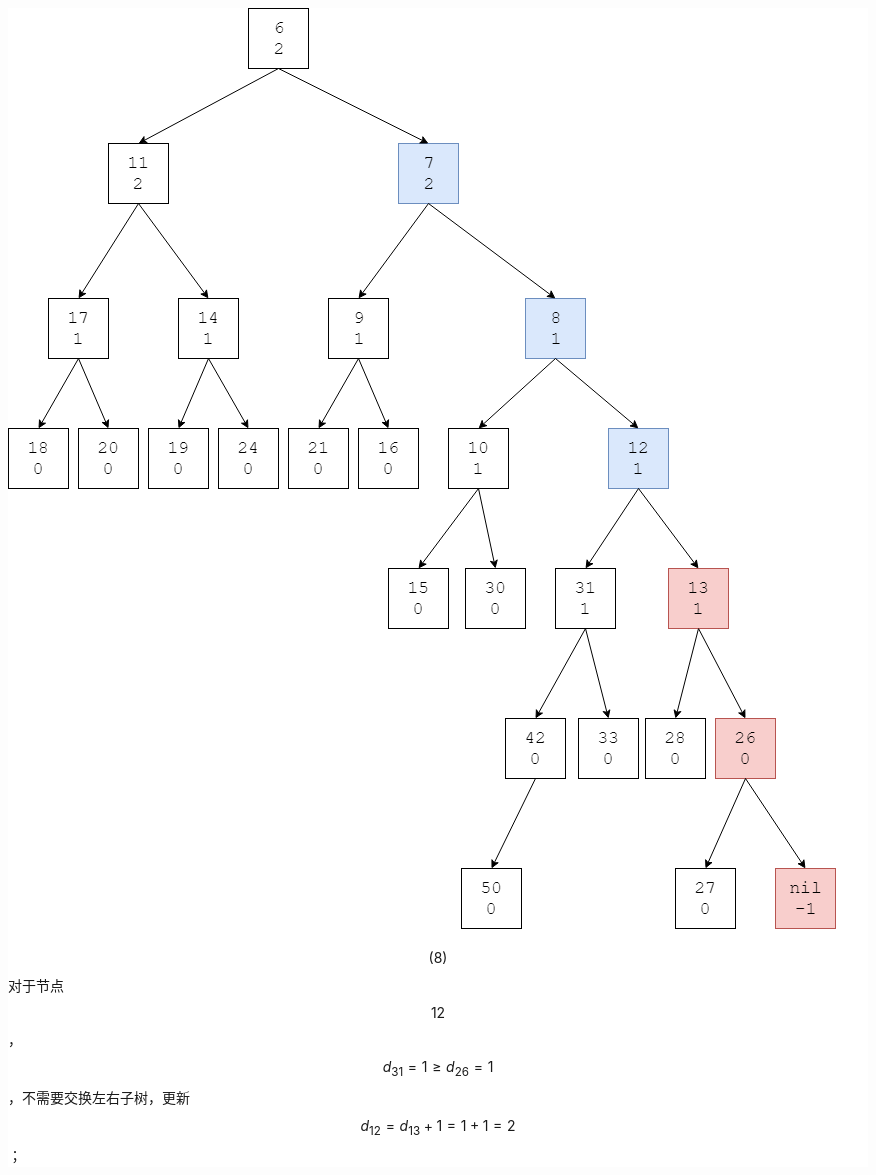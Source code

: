 ![LeftistTree9.png](../res/LeftistTree9.png)

$$ (8) $$ 对于节点$$ 12 $$，$$ d_{31} = 1 \ge d_{26} = 1 $$，不需要交换左右子树，更新$$ d_{12} = d_{13} + 1 = 1 + 1 = 2 $$；
